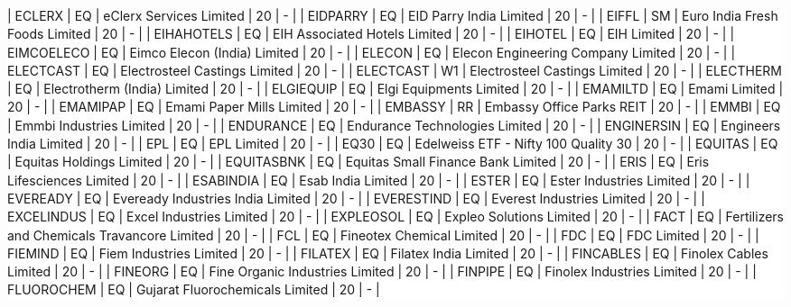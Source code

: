 | ECLERX | EQ | eClerx Services Limited | 20 | - |
| EIDPARRY | EQ | EID Parry India Limited | 20 | - |
| EIFFL | SM | Euro India Fresh Foods Limited | 20 | - |
| EIHAHOTELS | EQ | EIH Associated Hotels Limited | 20 | - |
| EIHOTEL | EQ | EIH Limited | 20 | - |
| EIMCOELECO | EQ | Eimco Elecon (India) Limited | 20 | - |
| ELECON | EQ | Elecon Engineering Company Limited | 20 | - |
| ELECTCAST | EQ | Electrosteel Castings Limited | 20 | - |
| ELECTCAST | W1 | Electrosteel Castings Limited | 20 | - |
| ELECTHERM | EQ | Electrotherm (India) Limited | 20 | - |
| ELGIEQUIP | EQ | Elgi Equipments Limited | 20 | - |
| EMAMILTD | EQ | Emami Limited | 20 | - |
| EMAMIPAP | EQ | Emami Paper Mills Limited | 20 | - |
| EMBASSY | RR | Embassy Office Parks REIT | 20 | - |
| EMMBI | EQ | Emmbi Industries Limited | 20 | - |
| ENDURANCE | EQ | Endurance Technologies Limited | 20 | - |
| ENGINERSIN | EQ | Engineers India Limited | 20 | - |
| EPL | EQ | EPL Limited | 20 | - |
| EQ30 | EQ | Edelweiss ETF - Nifty 100 Quality 30 | 20 | - |
| EQUITAS | EQ | Equitas Holdings Limited | 20 | - |
| EQUITASBNK | EQ | Equitas Small Finance Bank Limited | 20 | - |
| ERIS | EQ | Eris Lifesciences Limited | 20 | - |
| ESABINDIA | EQ | Esab India Limited | 20 | - |
| ESTER | EQ | Ester Industries Limited | 20 | - |
| EVEREADY | EQ | Eveready Industries India Limited | 20 | - |
| EVERESTIND | EQ | Everest Industries Limited | 20 | - |
| EXCELINDUS | EQ | Excel Industries Limited | 20 | - |
| EXPLEOSOL | EQ | Expleo Solutions Limited | 20 | - |
| FACT | EQ | Fertilizers and Chemicals Travancore Limited | 20 | - |
| FCL | EQ | Fineotex Chemical Limited | 20 | - |
| FDC | EQ | FDC Limited | 20 | - |
| FIEMIND | EQ | Fiem Industries Limited | 20 | - |
| FILATEX | EQ | Filatex India Limited | 20 | - |
| FINCABLES | EQ | Finolex Cables Limited | 20 | - |
| FINEORG | EQ | Fine Organic Industries Limited | 20 | - |
| FINPIPE | EQ | Finolex Industries Limited | 20 | - |
| FLUOROCHEM | EQ | Gujarat Fluorochemicals Limited | 20 | - |
